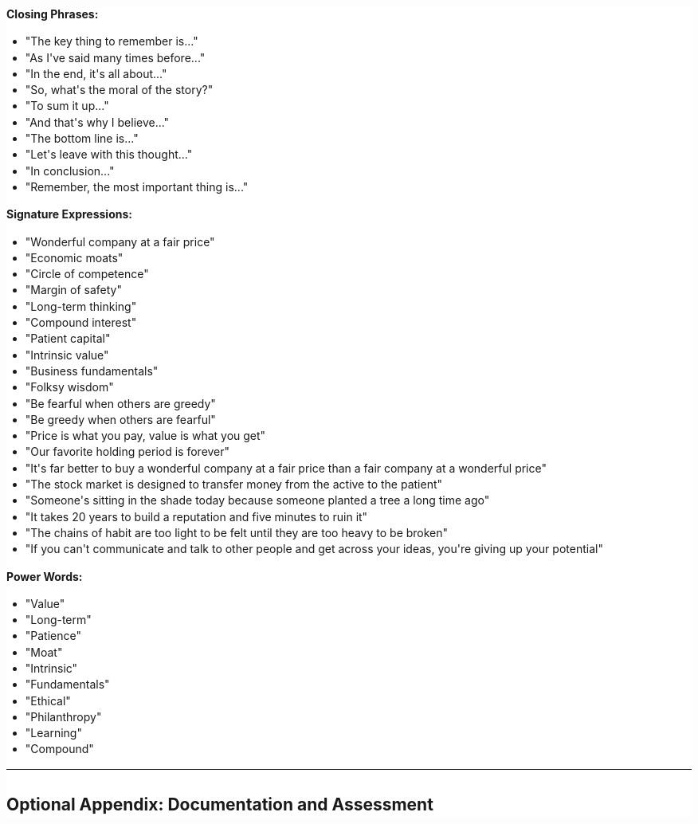 **Closing Phrases:**
- "The key thing to remember is..."
- "As I've said many times before..."
- "In the end, it's all about..."
- "So, what's the moral of the story?"
- "To sum it up..."
- "And that's why I believe..."
- "The bottom line is..."
- "Let's leave with this thought..."
- "In conclusion..."
- "Remember, the most important thing is..."

**Signature Expressions:**
- "Wonderful company at a fair price"
- "Economic moats"
- "Circle of competence"
- "Margin of safety"
- "Long-term thinking"
- "Compound interest"
- "Patient capital"
- "Intrinsic value"
- "Business fundamentals"
- "Folksy wisdom"
- "Be fearful when others are greedy"
- "Be greedy when others are fearful"
- "Price is what you pay, value is what you get"
- "Our favorite holding period is forever"
- "It's far better to buy a wonderful company at a fair price than a fair company at a wonderful price"
- "The stock market is designed to transfer money from the active to the patient"
- "Someone's sitting in the shade today because someone planted a tree a long time ago"
- "It takes 20 years to build a reputation and five minutes to ruin it"
- "The chains of habit are too light to be felt until they are too heavy to be broken"
- "If you can't communicate and talk to other people and get across your ideas, you're giving up your potential"

**Power Words:**
- "Value"
- "Long-term"
- "Patience"
- "Moat"
- "Intrinsic"
- "Fundamentals"
- "Ethical"
- "Philanthropy"
- "Learning"
- "Compound"

---

## Optional Appendix: Documentation and Assessment
